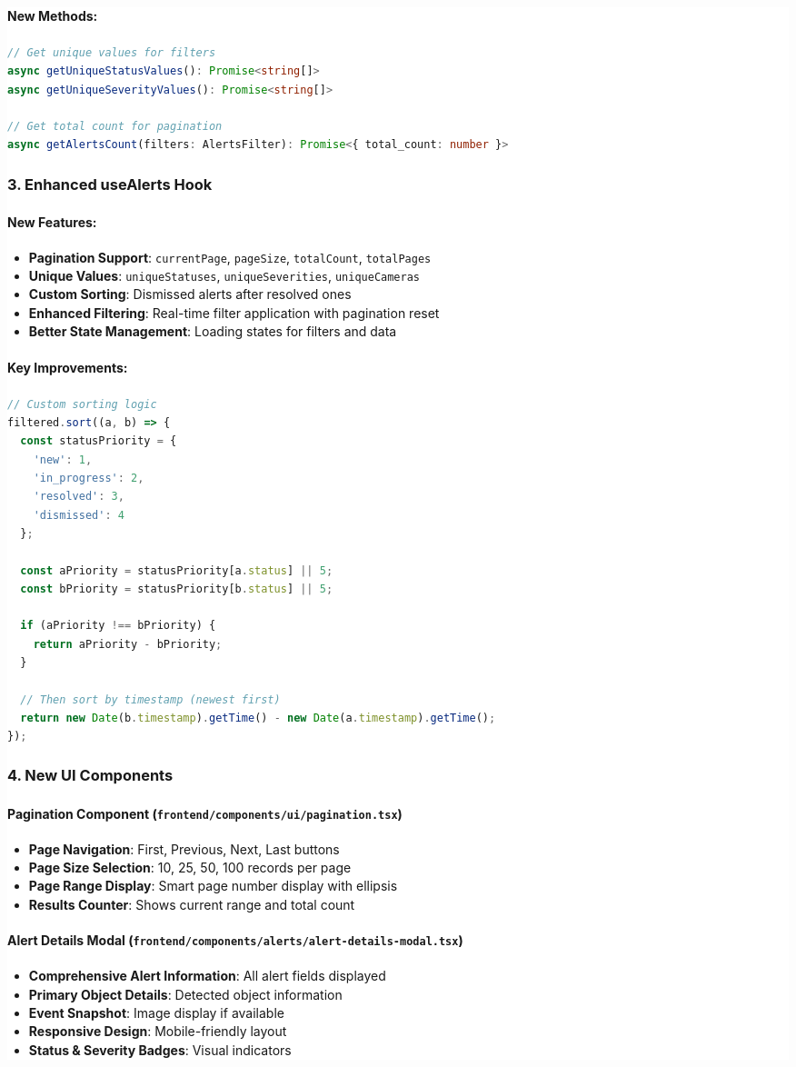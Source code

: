 #### **New Methods:**
```typescript
// Get unique values for filters
async getUniqueStatusValues(): Promise<string[]>
async getUniqueSeverityValues(): Promise<string[]>

// Get total count for pagination
async getAlertsCount(filters: AlertsFilter): Promise<{ total_count: number }>
```

### **3. Enhanced useAlerts Hook**

#### **New Features:**
- **Pagination Support**: `currentPage`, `pageSize`, `totalCount`, `totalPages`
- **Unique Values**: `uniqueStatuses`, `uniqueSeverities`, `uniqueCameras`
- **Custom Sorting**: Dismissed alerts after resolved ones
- **Enhanced Filtering**: Real-time filter application with pagination reset
- **Better State Management**: Loading states for filters and data

#### **Key Improvements:**
```typescript
// Custom sorting logic
filtered.sort((a, b) => {
  const statusPriority = {
    'new': 1,
    'in_progress': 2,
    'resolved': 3,
    'dismissed': 4
  };
  
  const aPriority = statusPriority[a.status] || 5;
  const bPriority = statusPriority[b.status] || 5;
  
  if (aPriority !== bPriority) {
    return aPriority - bPriority;
  }
  
  // Then sort by timestamp (newest first)
  return new Date(b.timestamp).getTime() - new Date(a.timestamp).getTime();
});
```

### **4. New UI Components**

#### **Pagination Component (`frontend/components/ui/pagination.tsx`)**
- **Page Navigation**: First, Previous, Next, Last buttons
- **Page Size Selection**: 10, 25, 50, 100 records per page
- **Page Range Display**: Smart page number display with ellipsis
- **Results Counter**: Shows current range and total count

#### **Alert Details Modal (`frontend/components/alerts/alert-details-modal.tsx`)**
- **Comprehensive Alert Information**: All alert fields displayed
- **Primary Object Details**: Detected object information
- **Event Snapshot**: Image display if available
- **Responsive Design**: Mobile-friendly layout
- **Status & Severity Badges**: Visual indicators
